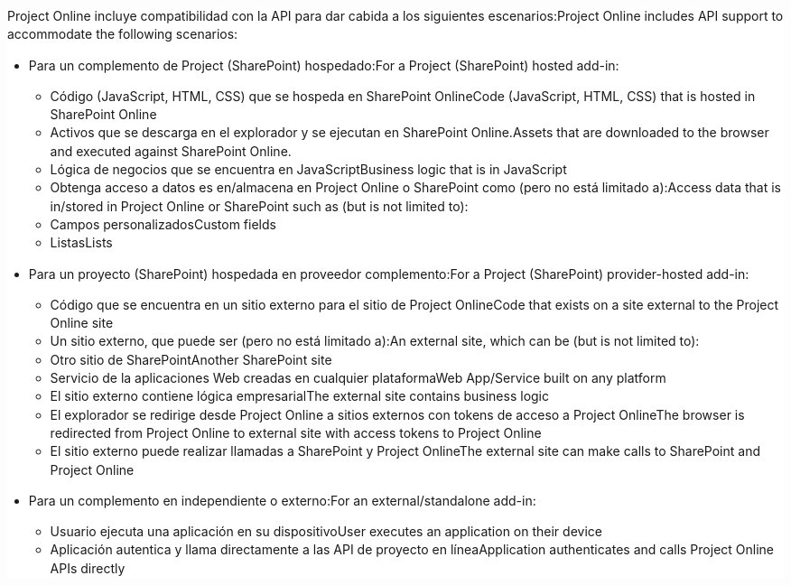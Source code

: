 <span data-ttu-id="4bc1e-111">Project Online incluye compatibilidad con la API para dar cabida a los siguientes escenarios:</span><span class="sxs-lookup"><span data-stu-id="4bc1e-111">Project Online includes API support to accommodate the following scenarios:</span></span>
  
- <span data-ttu-id="4bc1e-112">Para un complemento de Project (SharePoint) hospedado:</span><span class="sxs-lookup"><span data-stu-id="4bc1e-112">For a Project (SharePoint) hosted add-in:</span></span>
    
  - <span data-ttu-id="4bc1e-113">Código (JavaScript, HTML, CSS) que se hospeda en SharePoint Online</span><span class="sxs-lookup"><span data-stu-id="4bc1e-113">Code (JavaScript, HTML, CSS) that is hosted in SharePoint Online</span></span>
  - <span data-ttu-id="4bc1e-114">Activos que se descarga en el explorador y se ejecutan en SharePoint Online.</span><span class="sxs-lookup"><span data-stu-id="4bc1e-114">Assets that are downloaded to the browser and executed against SharePoint Online.</span></span>  
  - <span data-ttu-id="4bc1e-115">Lógica de negocios que se encuentra en JavaScript</span><span class="sxs-lookup"><span data-stu-id="4bc1e-115">Business logic that is in JavaScript</span></span>   
  - <span data-ttu-id="4bc1e-116">Obtenga acceso a datos es en/almacena en Project Online o SharePoint como (pero no está limitado a):</span><span class="sxs-lookup"><span data-stu-id="4bc1e-116">Access data that is in/stored in Project Online or SharePoint such as (but is not limited to):</span></span>  
  - <span data-ttu-id="4bc1e-117">Campos personalizados</span><span class="sxs-lookup"><span data-stu-id="4bc1e-117">Custom fields</span></span>  
  - <span data-ttu-id="4bc1e-118">Listas</span><span class="sxs-lookup"><span data-stu-id="4bc1e-118">Lists</span></span>
    
- <span data-ttu-id="4bc1e-119">Para un proyecto (SharePoint) hospedada en proveedor complemento:</span><span class="sxs-lookup"><span data-stu-id="4bc1e-119">For a Project (SharePoint) provider-hosted add-in:</span></span>
    
  - <span data-ttu-id="4bc1e-120">Código que se encuentra en un sitio externo para el sitio de Project Online</span><span class="sxs-lookup"><span data-stu-id="4bc1e-120">Code that exists on a site external to the Project Online site</span></span> 
  - <span data-ttu-id="4bc1e-121">Un sitio externo, que puede ser (pero no está limitado a):</span><span class="sxs-lookup"><span data-stu-id="4bc1e-121">An external site, which can be (but is not limited to):</span></span>  
  - <span data-ttu-id="4bc1e-122">Otro sitio de SharePoint</span><span class="sxs-lookup"><span data-stu-id="4bc1e-122">Another SharePoint site</span></span>  
  - <span data-ttu-id="4bc1e-123">Servicio de la aplicaciones Web creadas en cualquier plataforma</span><span class="sxs-lookup"><span data-stu-id="4bc1e-123">Web App/Service built on any platform</span></span>  
  - <span data-ttu-id="4bc1e-124">El sitio externo contiene lógica empresarial</span><span class="sxs-lookup"><span data-stu-id="4bc1e-124">The external site contains business logic</span></span>  
  - <span data-ttu-id="4bc1e-125">El explorador se redirige desde Project Online a sitios externos con tokens de acceso a Project Online</span><span class="sxs-lookup"><span data-stu-id="4bc1e-125">The browser is redirected from Project Online to external site with access tokens to Project Online</span></span>  
  - <span data-ttu-id="4bc1e-126">El sitio externo puede realizar llamadas a SharePoint y Project Online</span><span class="sxs-lookup"><span data-stu-id="4bc1e-126">The external site can make calls to SharePoint and Project Online</span></span>
    
- <span data-ttu-id="4bc1e-127">Para un complemento en independiente o externo:</span><span class="sxs-lookup"><span data-stu-id="4bc1e-127">For an external/standalone add-in:</span></span>
    
  - <span data-ttu-id="4bc1e-128">Usuario ejecuta una aplicación en su dispositivo</span><span class="sxs-lookup"><span data-stu-id="4bc1e-128">User executes an application on their device</span></span>
  - <span data-ttu-id="4bc1e-129">Aplicación autentica y llama directamente a las API de proyecto en línea</span><span class="sxs-lookup"><span data-stu-id="4bc1e-129">Application authenticates and calls Project Online APIs directly</span></span>
    